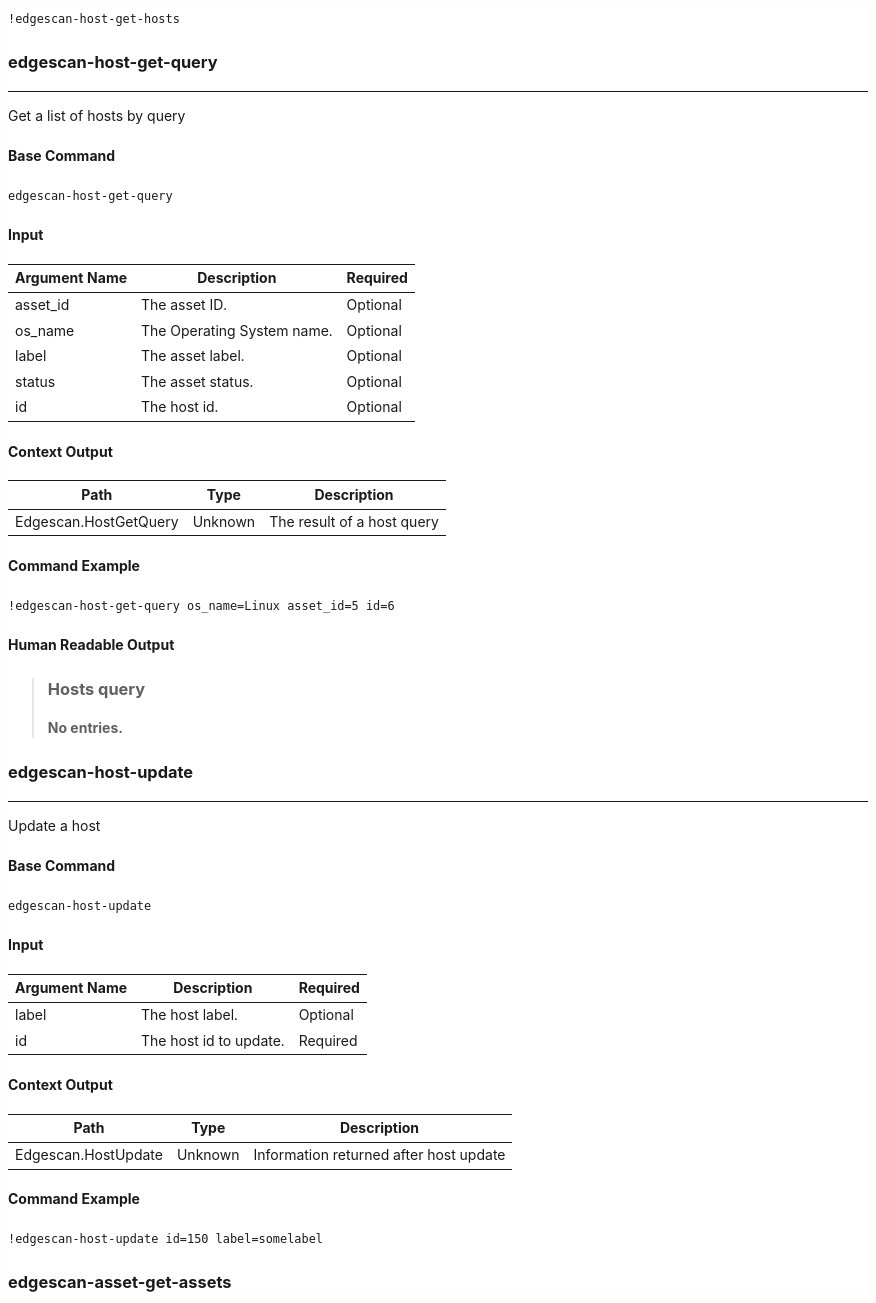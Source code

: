 ```!edgescan-host-get-hosts```
### edgescan-host-get-query
***
Get a list of hosts by query


#### Base Command

`edgescan-host-get-query`
#### Input

| **Argument Name** | **Description** | **Required** |
| --- | --- | --- |
| asset_id | The asset ID. | Optional | 
| os_name | The Operating System name. | Optional | 
| label | The asset label. | Optional | 
| status | The asset status. | Optional | 
| id | The host id. | Optional | 


#### Context Output

| **Path** | **Type** | **Description** |
| --- | --- | --- |
| Edgescan.HostGetQuery | Unknown | The result of a host query | 


#### Command Example
```!edgescan-host-get-query os_name=Linux asset_id=5 id=6 ```

#### Human Readable Output

>### Hosts query
>**No entries.**


### edgescan-host-update
***
Update a host


#### Base Command

`edgescan-host-update`
#### Input

| **Argument Name** | **Description** | **Required** |
| --- | --- | --- |
| label | The host label. | Optional | 
| id | The host id to update. | Required | 


#### Context Output

| **Path** | **Type** | **Description** |
| --- | --- | --- |
| Edgescan.HostUpdate | Unknown | Information returned after host update | 


#### Command Example
```!edgescan-host-update id=150 label=somelabel```


### edgescan-asset-get-assets
```